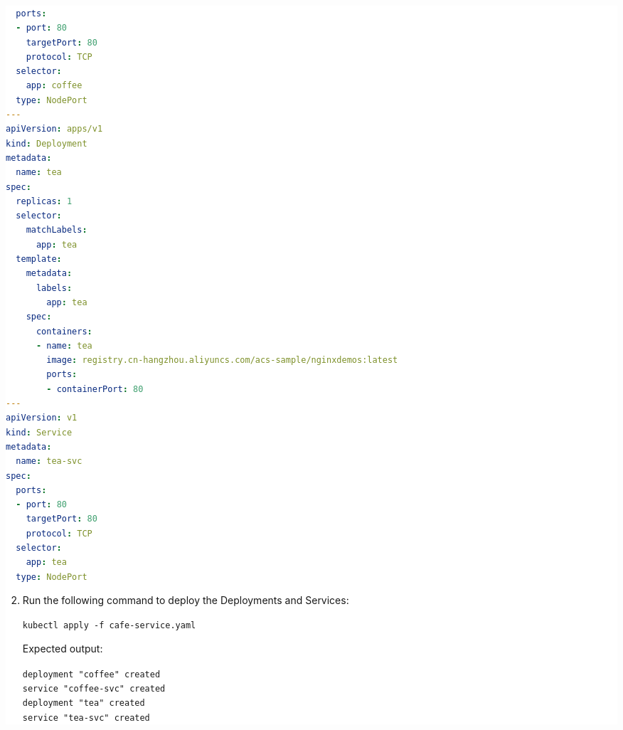    ```yaml
     ports:
     - port: 80
       targetPort: 80
       protocol: TCP
     selector:
       app: coffee
     type: NodePort
   ---
   apiVersion: apps/v1
   kind: Deployment
   metadata:
     name: tea
   spec:
     replicas: 1
     selector:
       matchLabels:
         app: tea
     template:
       metadata:
         labels:
           app: tea
       spec:
         containers:
         - name: tea
           image: registry.cn-hangzhou.aliyuncs.com/acs-sample/nginxdemos:latest
           ports:
           - containerPort: 80
   ---
   apiVersion: v1
   kind: Service
   metadata:
     name: tea-svc
   spec:
     ports:
     - port: 80
       targetPort: 80
       protocol: TCP
     selector:
       app: tea
     type: NodePort
   ```

2. Run the following command to deploy the Deployments and Services:

   ```
   kubectl apply -f cafe-service.yaml
   ```

   Expected output:

   ```
   deployment "coffee" created
   service "coffee-svc" created
   deployment "tea" created
   service "tea-svc" created
   ```
